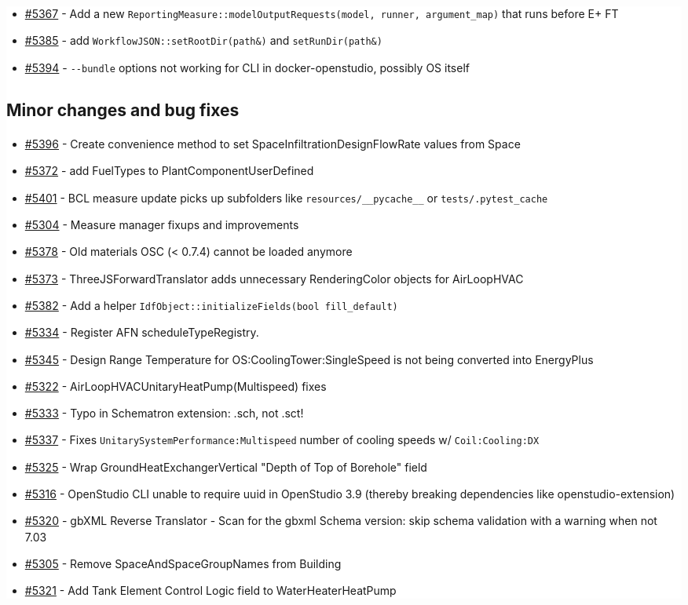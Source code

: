 * [#5367](https://github.com/NREL/OpenStudio/pull/5367) - Add a new `ReportingMeasure::modelOutputRequests(model, runner, argument_map)` that runs before E+ FT

* [#5385](https://github.com/NREL/OpenStudio/pull/5385) - add `WorkflowJSON::setRootDir(path&)` and `setRunDir(path&)`

* [#5394](https://github.com/NREL/OpenStudio/pull/5394) - `--bundle` options not working for CLI in docker-openstudio, possibly OS itself

## Minor changes and bug fixes

* [#5396](https://github.com/NREL/OpenStudio/pull/5396) - Create convenience method to set SpaceInfiltrationDesignFlowRate values from Space

* [#5372](https://github.com/NREL/OpenStudio/pull/5372) - add FuelTypes to PlantComponentUserDefined

* [#5401](https://github.com/NREL/OpenStudio/pull/5402) - BCL measure update picks up subfolders like `resources/__pycache__` or `tests/.pytest_cache`

* [#5304](https://github.com/NREL/OpenStudio/pull/5304) - Measure manager fixups and improvements

* [#5378](https://github.com/NREL/OpenStudio/pull/5378) - Old materials OSC (< 0.7.4) cannot be loaded anymore

* [#5373](https://github.com/NREL/OpenStudio/pull/5373) - ThreeJSForwardTranslator adds unnecessary RenderingColor objects for AirLoopHVAC

* [#5382](https://github.com/NREL/OpenStudio/pull/5382) - Add a helper `IdfObject::initializeFields(bool fill_default)`

* [#5334](https://github.com/NREL/OpenStudio/pull/5334) - Register AFN scheduleTypeRegistry.

* [#5345](https://github.com/NREL/OpenStudio/pull/5345) - Design Range Temperature for OS:CoolingTower:SingleSpeed is not being converted into EnergyPlus

* [#5322](https://github.com/NREL/OpenStudio/pull/5322) - AirLoopHVACUnitaryHeatPump(Multispeed) fixes

* [#5333](https://github.com/NREL/OpenStudio/pull/5333) - Typo in Schematron extension: .sch, not .sct!

* [#5337](https://github.com/NREL/OpenStudio/pull/5337) - Fixes `UnitarySystemPerformance:Multispeed` number of cooling speeds w/ `Coil:Cooling:DX`

* [#5325](https://github.com/NREL/OpenStudio/pull/5325) - Wrap GroundHeatExchangerVertical "Depth of Top of Borehole" field

* [#5316](https://github.com/NREL/OpenStudio/pull/5316) - OpenStudio CLI unable to require uuid in OpenStudio 3.9 (thereby breaking dependencies like openstudio-extension)

* [#5320](https://github.com/NREL/OpenStudio/pull/5320) - gbXML Reverse Translator - Scan for the gbxml Schema version: skip schema validation with a warning when not 7.03

* [#5305](https://github.com/NREL/OpenStudio/pull/5305) - Remove SpaceAndSpaceGroupNames from Building

* [#5321](https://github.com/NREL/OpenStudio/pull/5321) - Add Tank Element Control Logic field to WaterHeaterHeatPump
